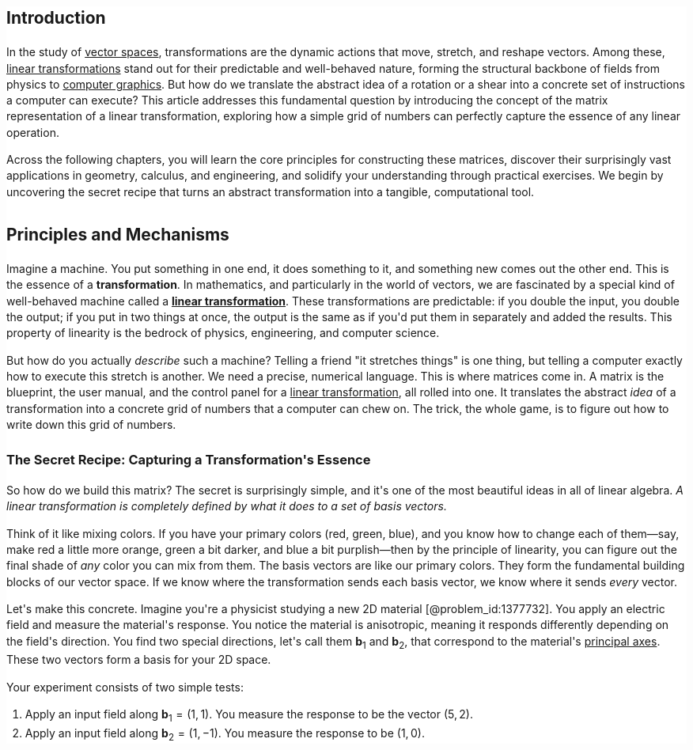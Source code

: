 ## Introduction
In the study of [vector spaces](@article_id:136343), transformations are the dynamic actions that move, stretch, and reshape vectors. Among these, [linear transformations](@article_id:148639) stand out for their predictable and well-behaved nature, forming the structural backbone of fields from physics to [computer graphics](@article_id:147583). But how do we translate the abstract idea of a rotation or a shear into a concrete set of instructions a computer can execute? This article addresses this fundamental question by introducing the concept of the matrix representation of a linear transformation, exploring how a simple grid of numbers can perfectly capture the essence of any linear operation.

Across the following chapters, you will learn the core principles for constructing these matrices, discover their surprisingly vast applications in geometry, calculus, and engineering, and solidify your understanding through practical exercises. We begin by uncovering the secret recipe that turns an abstract transformation into a tangible, computational tool.

## Principles and Mechanisms

Imagine a machine. You put something in one end, it does something to it, and something new comes out the other end. This is the essence of a **transformation**. In mathematics, and particularly in the world of vectors, we are fascinated by a special kind of well-behaved machine called a **[linear transformation](@article_id:142586)**. These transformations are predictable: if you double the input, you double the output; if you put in two things at once, the output is the same as if you'd put them in separately and added the results. This property of linearity is the bedrock of physics, engineering, and computer science.

But how do you actually *describe* such a machine? Telling a friend "it stretches things" is one thing, but telling a computer exactly how to execute this stretch is another. We need a precise, numerical language. This is where matrices come in. A matrix is the blueprint, the user manual, and the control panel for a [linear transformation](@article_id:142586), all rolled into one. It translates the abstract *idea* of a transformation into a concrete grid of numbers that a computer can chew on. The trick, the whole game, is to figure out how to write down this grid of numbers.

### The Secret Recipe: Capturing a Transformation's Essence

So how do we build this matrix? The secret is surprisingly simple, and it's one of the most beautiful ideas in all of linear algebra. *A linear transformation is completely defined by what it does to a set of basis vectors.*

Think of it like mixing colors. If you have your primary colors (red, green, blue), and you know how to change each of them—say, make red a little more orange, green a bit darker, and blue a bit purplish—then by the principle of linearity, you can figure out the final shade of *any* color you can mix from them. The basis vectors are like our primary colors. They form the fundamental building blocks of our vector space. If we know where the transformation sends each basis vector, we know where it sends *every* vector.

Let's make this concrete. Imagine you're a physicist studying a new 2D material [@problem_id:1377732]. You apply an electric field and measure the material's response. You notice the material is anisotropic, meaning it responds differently depending on the field's direction. You find two special directions, let's call them $\mathbf{b}_1$ and $\mathbf{b}_2$, that correspond to the material's [principal axes](@article_id:172197). These two vectors form a basis for your 2D space.

Your experiment consists of two simple tests:
1.  Apply an input field along $\mathbf{b}_1 = (1, 1)$. You measure the response to be the vector $(5, 2)$.
2.  Apply an input field along $\mathbf{b}_2 = (1, -1)$. You measure the response to be $(1, 0)$.
